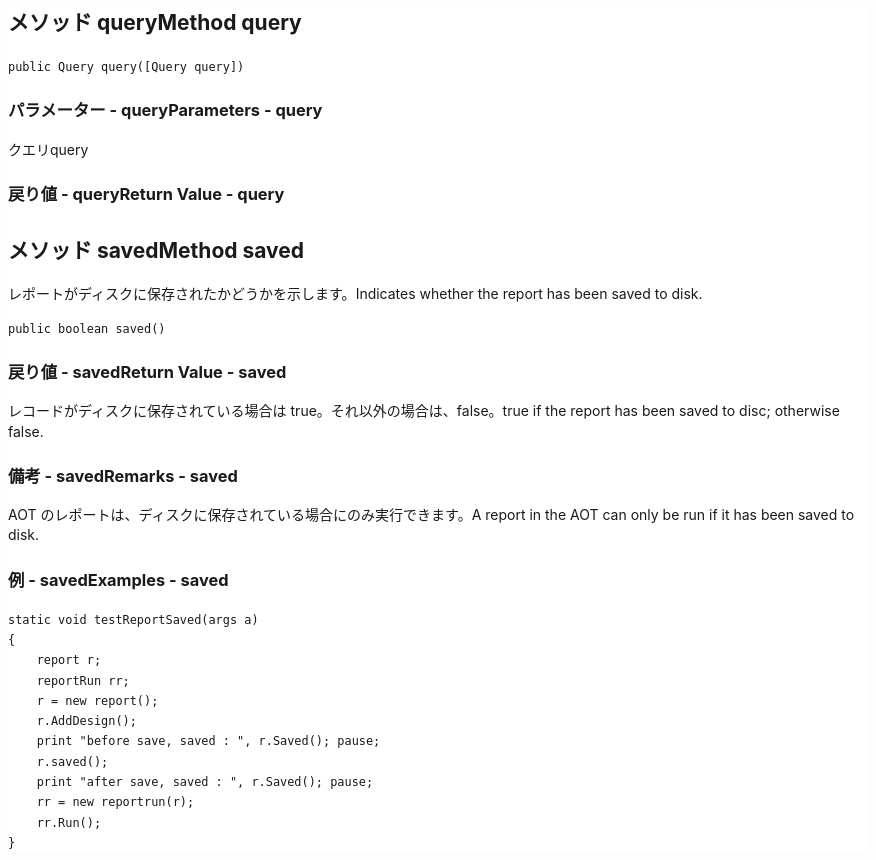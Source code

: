 ## <a name="method-query"></a><span data-ttu-id="46d30-258">メソッド query</span><span class="sxs-lookup"><span data-stu-id="46d30-258">Method query</span></span>

```xpp
public Query query([Query query])
```

### <a name="parameters---query"></a><span data-ttu-id="46d30-259">パラメーター - query</span><span class="sxs-lookup"><span data-stu-id="46d30-259">Parameters - query</span></span>

<span data-ttu-id="46d30-260">クエリ</span><span class="sxs-lookup"><span data-stu-id="46d30-260">query</span></span>  

### <a name="return-value---query"></a><span data-ttu-id="46d30-261">戻り値 - query</span><span class="sxs-lookup"><span data-stu-id="46d30-261">Return Value - query</span></span>

## <a name="method-saved"></a><span data-ttu-id="46d30-262">メソッド saved</span><span class="sxs-lookup"><span data-stu-id="46d30-262">Method saved</span></span>

<span data-ttu-id="46d30-263">レポートがディスクに保存されたかどうかを示します。</span><span class="sxs-lookup"><span data-stu-id="46d30-263">Indicates whether the report has been saved to disk.</span></span>

```xpp
public boolean saved()
```

### <a name="return-value---saved"></a><span data-ttu-id="46d30-264">戻り値 - saved</span><span class="sxs-lookup"><span data-stu-id="46d30-264">Return Value - saved</span></span>

<span data-ttu-id="46d30-265">レコードがディスクに保存されている場合は true。それ以外の場合は、false。</span><span class="sxs-lookup"><span data-stu-id="46d30-265">true if the report has been saved to disc; otherwise false.</span></span>

### <a name="remarks---saved"></a><span data-ttu-id="46d30-266">備考 - saved</span><span class="sxs-lookup"><span data-stu-id="46d30-266">Remarks - saved</span></span>

<span data-ttu-id="46d30-267">AOT のレポートは、ディスクに保存されている場合にのみ実行できます。</span><span class="sxs-lookup"><span data-stu-id="46d30-267">A report in the AOT can only be run if it has been saved to disk.</span></span>

### <a name="examples---saved"></a><span data-ttu-id="46d30-268">例 - saved</span><span class="sxs-lookup"><span data-stu-id="46d30-268">Examples - saved</span></span>

```xpp
static void testReportSaved(args a) 
{ 
    report r; 
    reportRun rr; 
    r = new report(); 
    r.AddDesign(); 
    print "before save, saved : ", r.Saved(); pause; 
    r.saved(); 
    print "after save, saved : ", r.Saved(); pause; 
    rr = new reportrun(r); 
    rr.Run(); 
}
```
